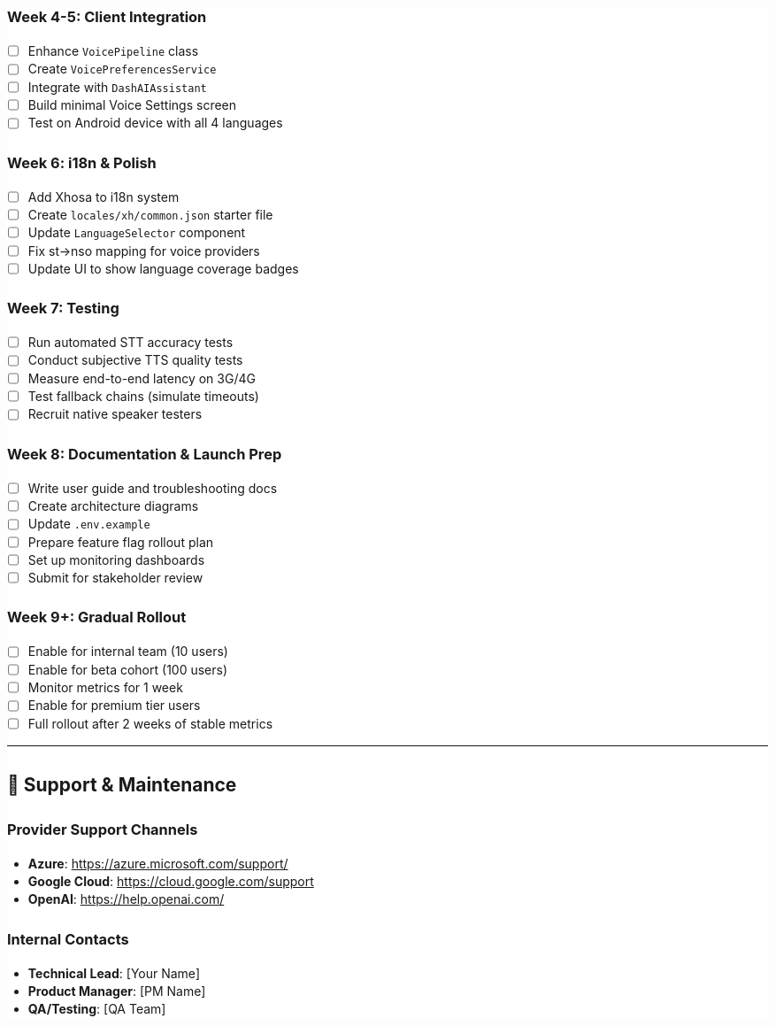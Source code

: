 ### Week 4-5: Client Integration
- [ ] Enhance `VoicePipeline` class
- [ ] Create `VoicePreferencesService`
- [ ] Integrate with `DashAIAssistant`
- [ ] Build minimal Voice Settings screen
- [ ] Test on Android device with all 4 languages

### Week 6: i18n & Polish
- [ ] Add Xhosa to i18n system
- [ ] Create `locales/xh/common.json` starter file
- [ ] Update `LanguageSelector` component
- [ ] Fix st→nso mapping for voice providers
- [ ] Update UI to show language coverage badges

### Week 7: Testing
- [ ] Run automated STT accuracy tests
- [ ] Conduct subjective TTS quality tests
- [ ] Measure end-to-end latency on 3G/4G
- [ ] Test fallback chains (simulate timeouts)
- [ ] Recruit native speaker testers

### Week 8: Documentation & Launch Prep
- [ ] Write user guide and troubleshooting docs
- [ ] Create architecture diagrams
- [ ] Update `.env.example`
- [ ] Prepare feature flag rollout plan
- [ ] Set up monitoring dashboards
- [ ] Submit for stakeholder review

### Week 9+: Gradual Rollout
- [ ] Enable for internal team (10 users)
- [ ] Enable for beta cohort (100 users)
- [ ] Monitor metrics for 1 week
- [ ] Enable for premium tier users
- [ ] Full rollout after 2 weeks of stable metrics

---

## 🤝 Support & Maintenance

### Provider Support Channels
- **Azure**: https://azure.microsoft.com/support/
- **Google Cloud**: https://cloud.google.com/support
- **OpenAI**: https://help.openai.com/

### Internal Contacts
- **Technical Lead**: [Your Name]
- **Product Manager**: [PM Name]
- **QA/Testing**: [QA Team]
